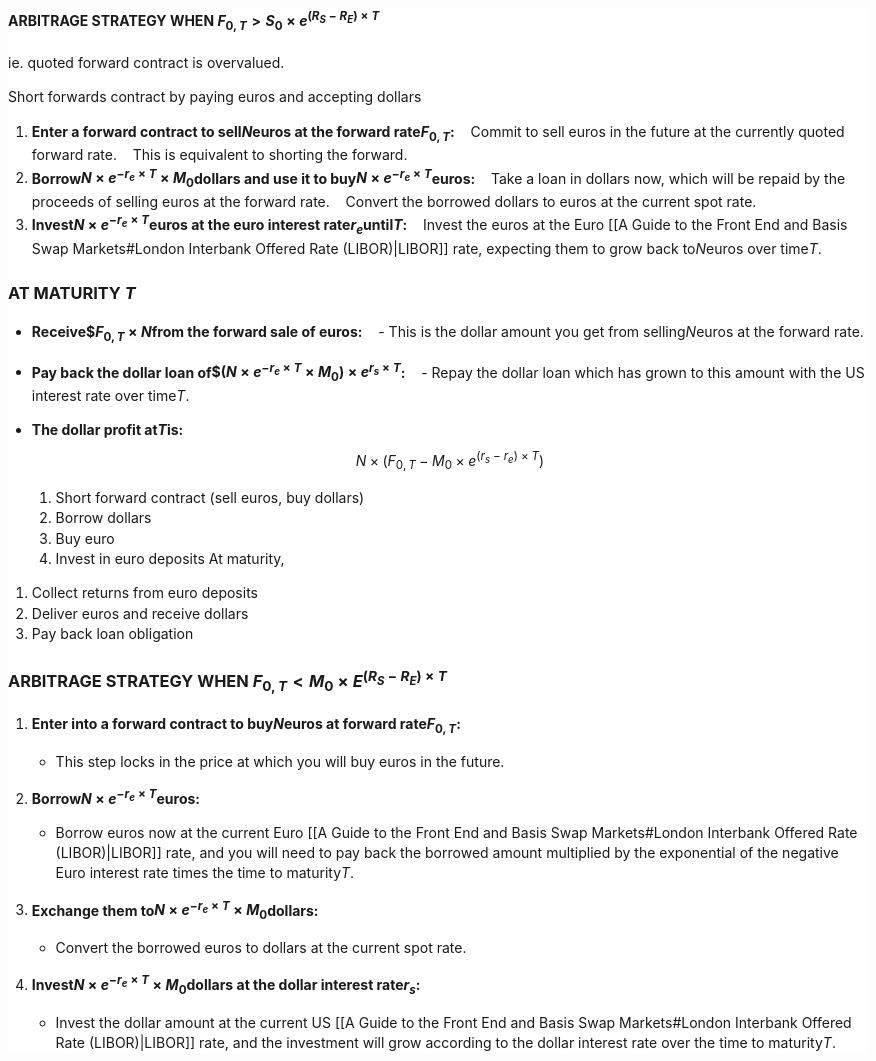 #### ARBITRAGE STRATEGY WHEN $F_{0,  T} > S_0 \times e^{(R_S-R_E) \times T}$

ie. quoted forward contract is overvalued.

Short forwards contract by paying euros and accepting dollars

1. **Enter a forward contract to sell$N$euros at the forward rate$F_{0,  T}$:**
	   Commit to sell euros in the future at the currently quoted forward rate.
	   This is equivalent to shorting the forward.
1. **Borrow$N \times e^{-r_e \times T} \times M_0$dollars and use it to buy$N \times e^{-r_e \times T}$euros:**
	   Take a loan in dollars now,  which will be repaid by the proceeds of selling euros at the forward rate.
	   Convert the borrowed dollars to euros at the current spot rate.
1. **Invest$N \times e^{-r_e \times T}$euros at the euro interest rate$r_e$until$T$:**
	   Invest the euros at the Euro [[A Guide to the Front End and Basis Swap Markets#London Interbank Offered Rate (LIBOR)|LIBOR]] rate,  expecting them to grow back to$N$euros over time$T$.
### AT MATURITY $T$
- **Receive$\$F_{0,  T} \times N$from the forward sale of euros:**
   - This is the dollar amount you get from selling$N$euros at the forward rate.
- **Pay back the dollar loan of$\$(N \times e^{-r_e \times T} \times M_0) \times e^{r_s \times T}$:**
   - Repay the dollar loan which has grown to this amount with the US interest rate over time$T$.

- **The dollar profit at$T$is:**$$N \times (F_{0,  T} - M_0 \times e^{(r_s-r_e) \times T})$$

  1. Short forward contract (sell euros,  buy dollars)
  1. Borrow dollars
  1. Buy euro
  1. Invest in euro deposits
At maturity,
1. Collect returns from euro deposits
1. Deliver euros and receive dollars
1. Pay back loan obligation

### ARBITRAGE STRATEGY WHEN $F_{0,  T} < M_0 \times E^{(R_S-R_E) \times T}$
1. **Enter into a forward contract to buy$N$euros at forward rate$F_{0,  T}$:**
	- This step locks in the price at which you will buy euros in the future.

1. **Borrow$N \times e^{-r_e \times T}$euros:**
	- Borrow euros now at the current Euro [[A Guide to the Front End and Basis Swap Markets#London Interbank Offered Rate (LIBOR)|LIBOR]] rate,  and you will need to pay back the borrowed amount multiplied by the exponential of the negative Euro interest rate times the time to maturity$T$.

1. **Exchange them to$N \times e^{-r_e \times T} \times M_0$dollars:**
	- Convert the borrowed euros to dollars at the current spot rate.

1. **Invest$N \times e^{-r_e \times T} \times M_0$dollars at the dollar interest rate$r_s$:**
	- Invest the dollar amount at the current US [[A Guide to the Front End and Basis Swap Markets#London Interbank Offered Rate (LIBOR)|LIBOR]] rate,  and the investment will grow according to the dollar interest rate over the time to maturity$T$.
